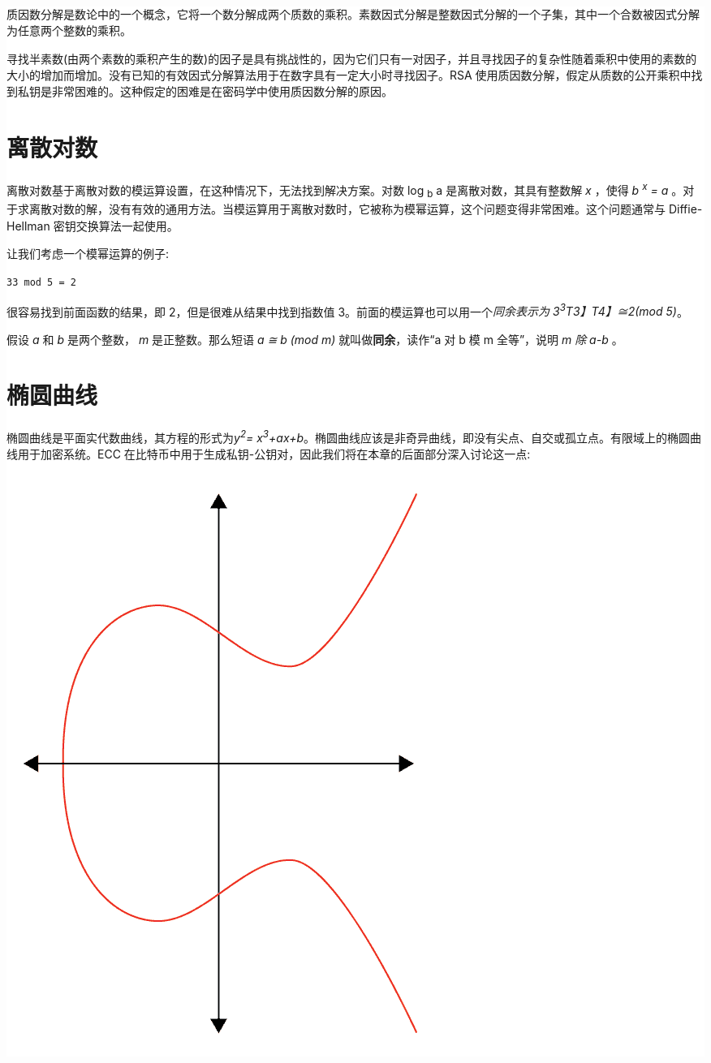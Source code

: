 质因数分解是数论中的一个概念，它将一个数分解成两个质数的乘积。素数因式分解是整数因式分解的一个子集，其中一个合数被因式分解为任意两个整数的乘积。

寻找半素数(由两个素数的乘积产生的数)的因子是具有挑战性的，因为它们只有一对因子，并且寻找因子的复杂性随着乘积中使用的素数的大小的增加而增加。没有已知的有效因式分解算法用于在数字具有一定大小时寻找因子。RSA 使用质因数分解，假定从质数的公开乘积中找到私钥是非常困难的。这种假定的困难是在密码学中使用质因数分解的原因。

# 离散对数

离散对数基于离散对数的模运算设置，在这种情况下，无法找到解决方案。对数 log <sub>b</sub> a 是离散对数，其具有整数解 *x* ，使得 *b <sup>x</sup> = a* 。对于求离散对数的解，没有有效的通用方法。当模运算用于离散对数时，它被称为模幂运算，这个问题变得非常困难。这个问题通常与 Diffie-Hellman 密钥交换算法一起使用。

让我们考虑一个模幂运算的例子:

```
33 mod 5 = 2
```

很容易找到前面函数的结果，即 2，但是很难从结果中找到指数值 3。前面的模运算也可以用一个*同余表示为 3<sup>3</sup>T3】T4】≅2(mod 5)*。

假设 *a* 和 *b* 是两个整数， *m* 是正整数。那么短语 *a ≅ b (mod m)* 就叫做**同余**，读作“a 对 b 模 m 全等”，说明 *m 除 a-b* 。

# 椭圆曲线

椭圆曲线是平面实代数曲线，其方程的形式为*y<sup>2</sup>= x<sup>3</sup>+ax+b*。椭圆曲线应该是非奇异曲线，即没有尖点、自交或孤立点。有限域上的椭圆曲线用于加密系统。ECC 在比特币中用于生成私钥-公钥对，因此我们将在本章的后面部分深入讨论这一点:

![](img/9d29d8f3-1966-41d5-bf0c-3e7e9cce6b0d.png)
